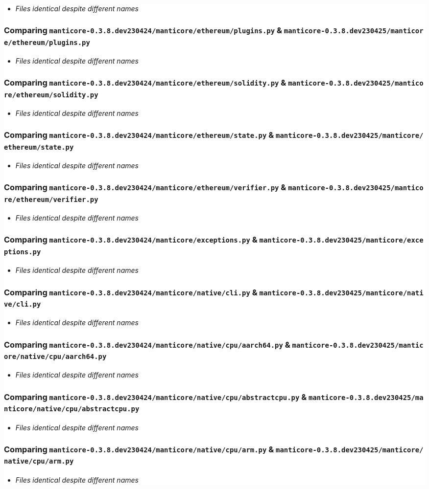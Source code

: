  * *Files identical despite different names*

### Comparing `manticore-0.3.8.dev230424/manticore/ethereum/plugins.py` & `manticore-0.3.8.dev230425/manticore/ethereum/plugins.py`

 * *Files identical despite different names*

### Comparing `manticore-0.3.8.dev230424/manticore/ethereum/solidity.py` & `manticore-0.3.8.dev230425/manticore/ethereum/solidity.py`

 * *Files identical despite different names*

### Comparing `manticore-0.3.8.dev230424/manticore/ethereum/state.py` & `manticore-0.3.8.dev230425/manticore/ethereum/state.py`

 * *Files identical despite different names*

### Comparing `manticore-0.3.8.dev230424/manticore/ethereum/verifier.py` & `manticore-0.3.8.dev230425/manticore/ethereum/verifier.py`

 * *Files identical despite different names*

### Comparing `manticore-0.3.8.dev230424/manticore/exceptions.py` & `manticore-0.3.8.dev230425/manticore/exceptions.py`

 * *Files identical despite different names*

### Comparing `manticore-0.3.8.dev230424/manticore/native/cli.py` & `manticore-0.3.8.dev230425/manticore/native/cli.py`

 * *Files identical despite different names*

### Comparing `manticore-0.3.8.dev230424/manticore/native/cpu/aarch64.py` & `manticore-0.3.8.dev230425/manticore/native/cpu/aarch64.py`

 * *Files identical despite different names*

### Comparing `manticore-0.3.8.dev230424/manticore/native/cpu/abstractcpu.py` & `manticore-0.3.8.dev230425/manticore/native/cpu/abstractcpu.py`

 * *Files identical despite different names*

### Comparing `manticore-0.3.8.dev230424/manticore/native/cpu/arm.py` & `manticore-0.3.8.dev230425/manticore/native/cpu/arm.py`

 * *Files identical despite different names*
